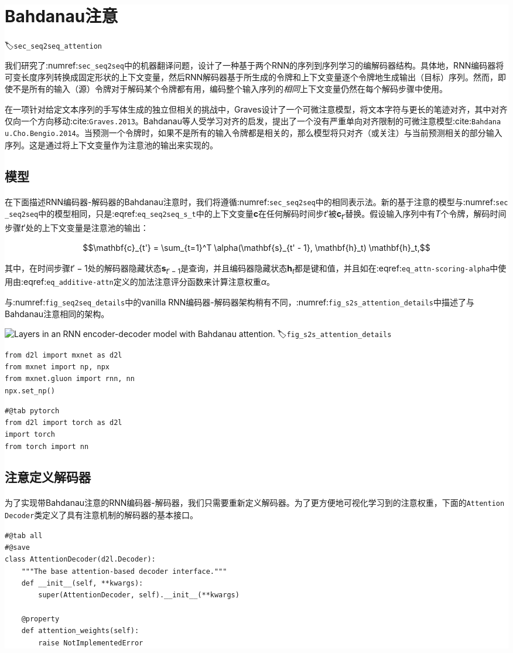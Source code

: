 # Bahdanau注意
:label:`sec_seq2seq_attention`

我们研究了:numref:`sec_seq2seq`中的机器翻译问题，设计了一种基于两个RNN的序列到序列学习的编解码器结构。具体地，RNN编码器将可变长度序列转换成固定形状的上下文变量，然后RNN解码器基于所生成的令牌和上下文变量逐个令牌地生成输出（目标）序列。然而，即使不是所有的输入（源）令牌对于解码某个令牌都有用，编码整个输入序列的*相同*上下文变量仍然在每个解码步骤中使用。

在一项针对给定文本序列的手写体生成的独立但相关的挑战中，Graves设计了一个可微注意模型，将文本字符与更长的笔迹对齐，其中对齐仅向一个方向移动:cite:`Graves.2013`。Bahdanau等人受学习对齐的启发，提出了一个没有严重单向对齐限制的可微注意模型:cite:`Bahdanau.Cho.Bengio.2014`。当预测一个令牌时，如果不是所有的输入令牌都是相关的，那么模型将只对齐（或关注）与当前预测相关的部分输入序列。这是通过将上下文变量作为注意池的输出来实现的。

## 模型

在下面描述RNN编码器-解码器的Bahdanau注意时，我们将遵循:numref:`sec_seq2seq`中的相同表示法。新的基于注意的模型与:numref:`sec_seq2seq`中的模型相同，只是:eqref:`eq_seq2seq_s_t`中的上下文变量$\mathbf{c}$在任何解码时间步$t'$被$\mathbf{c}_{t'}$替换。假设输入序列中有$T$个令牌，解码时间步骤$t'$处的上下文变量是注意池的输出：

$$\mathbf{c}_{t'} = \sum_{t=1}^T \alpha(\mathbf{s}_{t' - 1}, \mathbf{h}_t) \mathbf{h}_t,$$

其中，在时间步骤$t' - 1$处的解码器隐藏状态$\mathbf{s}_{t' - 1}$是查询，并且编码器隐藏状态$\mathbf{h}_t$都是键和值，并且如在:eqref:`eq_attn-scoring-alpha`中使用由:eqref:`eq_additive-attn`定义的加法注意评分函数来计算注意权重$\alpha$。

与:numref:`fig_seq2seq_details`中的vanilla RNN编码器-解码器架构稍有不同，:numref:`fig_s2s_attention_details`中描述了与Bahdanau注意相同的架构。

![Layers in an RNN encoder-decoder model with Bahdanau attention.](../img/seq2seq-attention-details.svg)
:label:`fig_s2s_attention_details`

```{.python .input}
from d2l import mxnet as d2l
from mxnet import np, npx
from mxnet.gluon import rnn, nn
npx.set_np()
```

```{.python .input}
#@tab pytorch
from d2l import torch as d2l
import torch
from torch import nn
```

## 注意定义解码器

为了实现带Bahdanau注意的RNN编码器-解码器，我们只需要重新定义解码器。为了更方便地可视化学习到的注意权重，下面的`AttentionDecoder`类定义了具有注意机制的解码器的基本接口。

```{.python .input}
#@tab all
#@save
class AttentionDecoder(d2l.Decoder):
    """The base attention-based decoder interface."""
    def __init__(self, **kwargs):
        super(AttentionDecoder, self).__init__(**kwargs)

    @property
    def attention_weights(self):
        raise NotImplementedError
```
